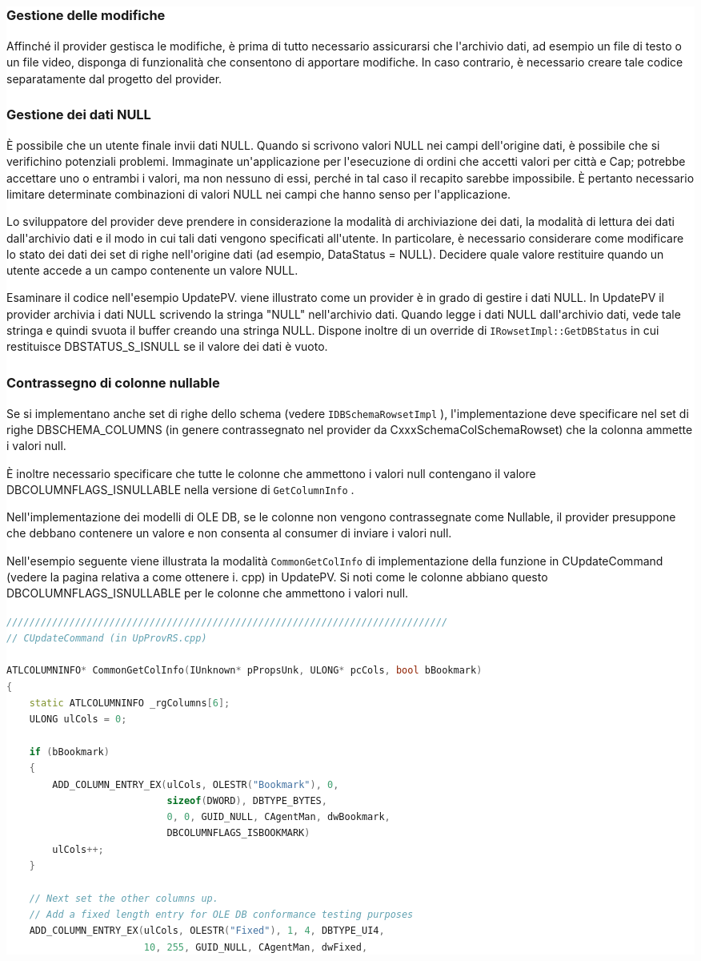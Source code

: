 ### <a name="handling-changes"></a>Gestione delle modifiche

Affinché il provider gestisca le modifiche, è prima di tutto necessario assicurarsi che l'archivio dati, ad esempio un file di testo o un file video, disponga di funzionalità che consentono di apportare modifiche. In caso contrario, è necessario creare tale codice separatamente dal progetto del provider.

### <a name="handling-null-data"></a>Gestione dei dati NULL

È possibile che un utente finale invii dati NULL. Quando si scrivono valori NULL nei campi dell'origine dati, è possibile che si verifichino potenziali problemi. Immaginate un'applicazione per l'esecuzione di ordini che accetti valori per città e Cap; potrebbe accettare uno o entrambi i valori, ma non nessuno di essi, perché in tal caso il recapito sarebbe impossibile. È pertanto necessario limitare determinate combinazioni di valori NULL nei campi che hanno senso per l'applicazione.

Lo sviluppatore del provider deve prendere in considerazione la modalità di archiviazione dei dati, la modalità di lettura dei dati dall'archivio dati e il modo in cui tali dati vengono specificati all'utente. In particolare, è necessario considerare come modificare lo stato dei dati dei set di righe nell'origine dati (ad esempio, DataStatus = NULL). Decidere quale valore restituire quando un utente accede a un campo contenente un valore NULL.

Esaminare il codice nell'esempio UpdatePV. viene illustrato come un provider è in grado di gestire i dati NULL. In UpdatePV il provider archivia i dati NULL scrivendo la stringa "NULL" nell'archivio dati. Quando legge i dati NULL dall'archivio dati, vede tale stringa e quindi svuota il buffer creando una stringa NULL. Dispone inoltre di un override di `IRowsetImpl::GetDBStatus` in cui restituisce DBSTATUS_S_ISNULL se il valore dei dati è vuoto.

### <a name="marking-nullable-columns"></a>Contrassegno di colonne nullable

Se si implementano anche set di righe dello schema (vedere `IDBSchemaRowsetImpl` ), l'implementazione deve specificare nel set di righe DBSCHEMA_COLUMNS (in genere contrassegnato nel provider da CxxxSchemaColSchemaRowset) che la colonna ammette i valori null.

È inoltre necessario specificare che tutte le colonne che ammettono i valori null contengano il valore DBCOLUMNFLAGS_ISNULLABLE nella versione di `GetColumnInfo` .

Nell'implementazione dei modelli di OLE DB, se le colonne non vengono contrassegnate come Nullable, il provider presuppone che debbano contenere un valore e non consenta al consumer di inviare i valori null.

Nell'esempio seguente viene illustrata la modalità `CommonGetColInfo` di implementazione della funzione in CUpdateCommand (vedere la pagina relativa a come ottenere i. cpp) in UpdatePV. Si noti come le colonne abbiano questo DBCOLUMNFLAGS_ISNULLABLE per le colonne che ammettono i valori null.

```cpp
/////////////////////////////////////////////////////////////////////////////
// CUpdateCommand (in UpProvRS.cpp)

ATLCOLUMNINFO* CommonGetColInfo(IUnknown* pPropsUnk, ULONG* pcCols, bool bBookmark)
{
    static ATLCOLUMNINFO _rgColumns[6];
    ULONG ulCols = 0;

    if (bBookmark)
    {
        ADD_COLUMN_ENTRY_EX(ulCols, OLESTR("Bookmark"), 0,
                            sizeof(DWORD), DBTYPE_BYTES,
                            0, 0, GUID_NULL, CAgentMan, dwBookmark,
                            DBCOLUMNFLAGS_ISBOOKMARK)
        ulCols++;
    }

    // Next set the other columns up.
    // Add a fixed length entry for OLE DB conformance testing purposes
    ADD_COLUMN_ENTRY_EX(ulCols, OLESTR("Fixed"), 1, 4, DBTYPE_UI4,
                        10, 255, GUID_NULL, CAgentMan, dwFixed,
```